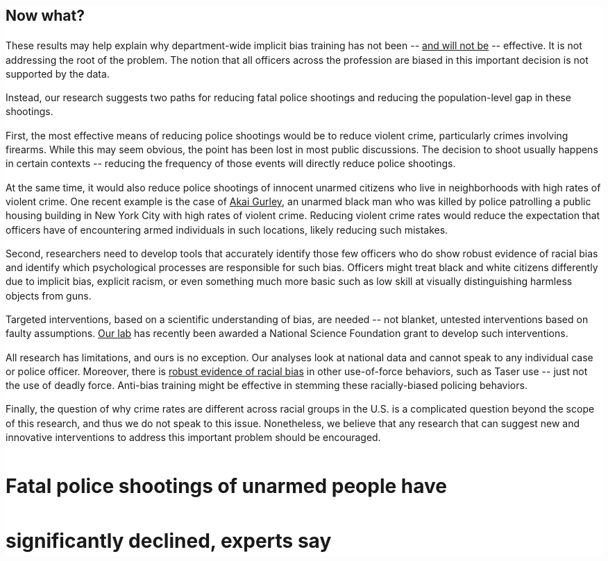 ## Now what?

These results may help explain why department-wide implicit bias training has not been -- [and will not be](http://psycnet.apa.org/record/2016-29854-001) -- effective. It is not addressing the root of the problem. The notion that all officers across the profession are biased in this important decision is not supported by the data.

Instead, our research suggests two paths for reducing fatal police shootings and reducing the population-level gap in these shootings.

First, the most effective means of reducing police shootings would be to reduce violent crime, particularly crimes involving firearms. While this may seem obvious, the point has been lost in most public discussions. The decision to shoot usually happens in certain contexts -- reducing the frequency of those events will directly reduce police shootings.

At the same time, it would also reduce police shootings of innocent unarmed citizens who live in neighborhoods with high rates of violent crime. One recent example is the case of [Akai Gurley](https://www.nytimes.com/2014/11/22/nyregion/housing-patrols-can-mean-safety-or-peril-to-residents.html), an unarmed black man who was killed by police patrolling a public housing building in New York City with high rates of violent crime. Reducing violent crime rates would reduce the expectation that officers have of encountering armed individuals in such locations, likely reducing such mistakes.

Second, researchers need to develop tools that accurately identify those few officers who do show robust evidence of racial bias and identify which psychological processes are responsible for such bias. Officers might treat black and white citizens differently due to implicit bias, explicit racism, or even something much more basic such as low skill at visually distinguishing harmless objects from guns.

Targeted interventions, based on a scientific understanding of bias, are needed -- not blanket, untested interventions based on faulty assumptions. [Our lab](https://www.cesariolab.com/research) has recently been awarded a National Science Foundation grant to develop such interventions.

All research has limitations, and ours is no exception. Our analyses look at national data and cannot speak to any individual case or police officer. Moreover, there is [robust evidence of racial bias](http://www.nber.org/papers/w22399) in other use-of-force behaviors, such as Taser use -- just not the use of deadly force. Anti-bias training might be effective in stemming these racially-biased policing behaviors.

Finally, the question of why crime rates are different across racial groups in the U.S. is a complicated question beyond the scope of this research, and thus we do not speak to this issue. Nonetheless, we believe that any research that can suggest new and innovative interventions to address this important problem should be encouraged.

# 

# 

# 

# 

# Fatal police shootings of unarmed people have 

# significantly declined, experts say
